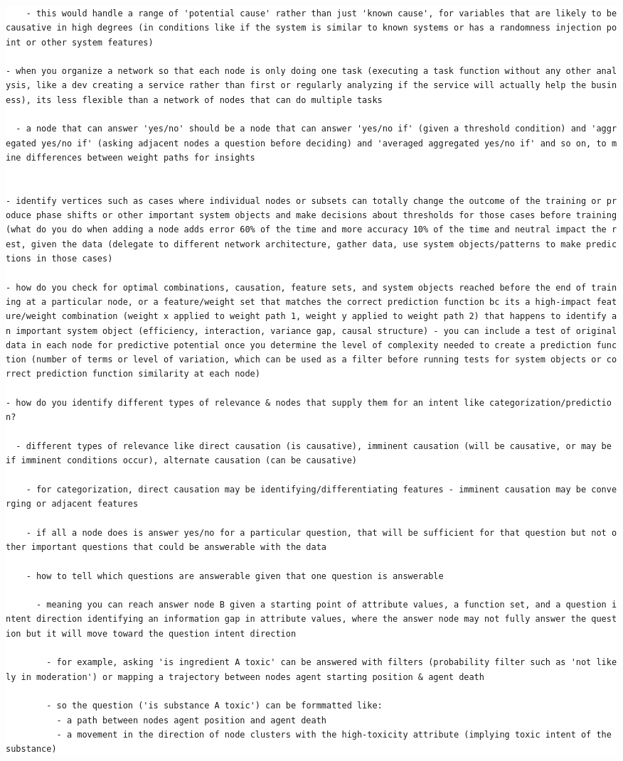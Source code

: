         - this would handle a range of 'potential cause' rather than just 'known cause', for variables that are likely to be causative in high degrees (in conditions like if the system is similar to known systems or has a randomness injection point or other system features)

    - when you organize a network so that each node is only doing one task (executing a task function without any other analysis, like a dev creating a service rather than first or regularly analyzing if the service will actually help the business), its less flexible than a network of nodes that can do multiple tasks

      - a node that can answer 'yes/no' should be a node that can answer 'yes/no if' (given a threshold condition) and 'aggregated yes/no if' (asking adjacent nodes a question before deciding) and 'averaged aggregated yes/no if' and so on, to mine differences between weight paths for insights


    - identify vertices such as cases where individual nodes or subsets can totally change the outcome of the training or produce phase shifts or other important system objects and make decisions about thresholds for those cases before training (what do you do when adding a node adds error 60% of the time and more accuracy 10% of the time and neutral impact the rest, given the data (delegate to different network architecture, gather data, use system objects/patterns to make predictions in those cases)

    - how do you check for optimal combinations, causation, feature sets, and system objects reached before the end of training at a particular node, or a feature/weight set that matches the correct prediction function bc its a high-impact feature/weight combination (weight x applied to weight path 1, weight y applied to weight path 2) that happens to identify an important system object (efficiency, interaction, variance gap, causal structure) - you can include a test of original data in each node for predictive potential once you determine the level of complexity needed to create a prediction function (number of terms or level of variation, which can be used as a filter before running tests for system objects or correct prediction function similarity at each node)

    - how do you identify different types of relevance & nodes that supply them for an intent like categorization/prediction?

      - different types of relevance like direct causation (is causative), imminent causation (will be causative, or may be if imminent conditions occur), alternate causation (can be causative)

        - for categorization, direct causation may be identifying/differentiating features - imminent causation may be converging or adjacent features

        - if all a node does is answer yes/no for a particular question, that will be sufficient for that question but not other important questions that could be answerable with the data

        - how to tell which questions are answerable given that one question is answerable

          - meaning you can reach answer node B given a starting point of attribute values, a function set, and a question intent direction identifying an information gap in attribute values, where the answer node may not fully answer the question but it will move toward the question intent direction

            - for example, asking 'is ingredient A toxic' can be answered with filters (probability filter such as 'not likely in moderation') or mapping a trajectory between nodes agent starting position & agent death

            - so the question ('is substance A toxic') can be formmatted like: 
              - a path between nodes agent position and agent death
              - a movement in the direction of node clusters with the high-toxicity attribute (implying toxic intent of the substance)
              